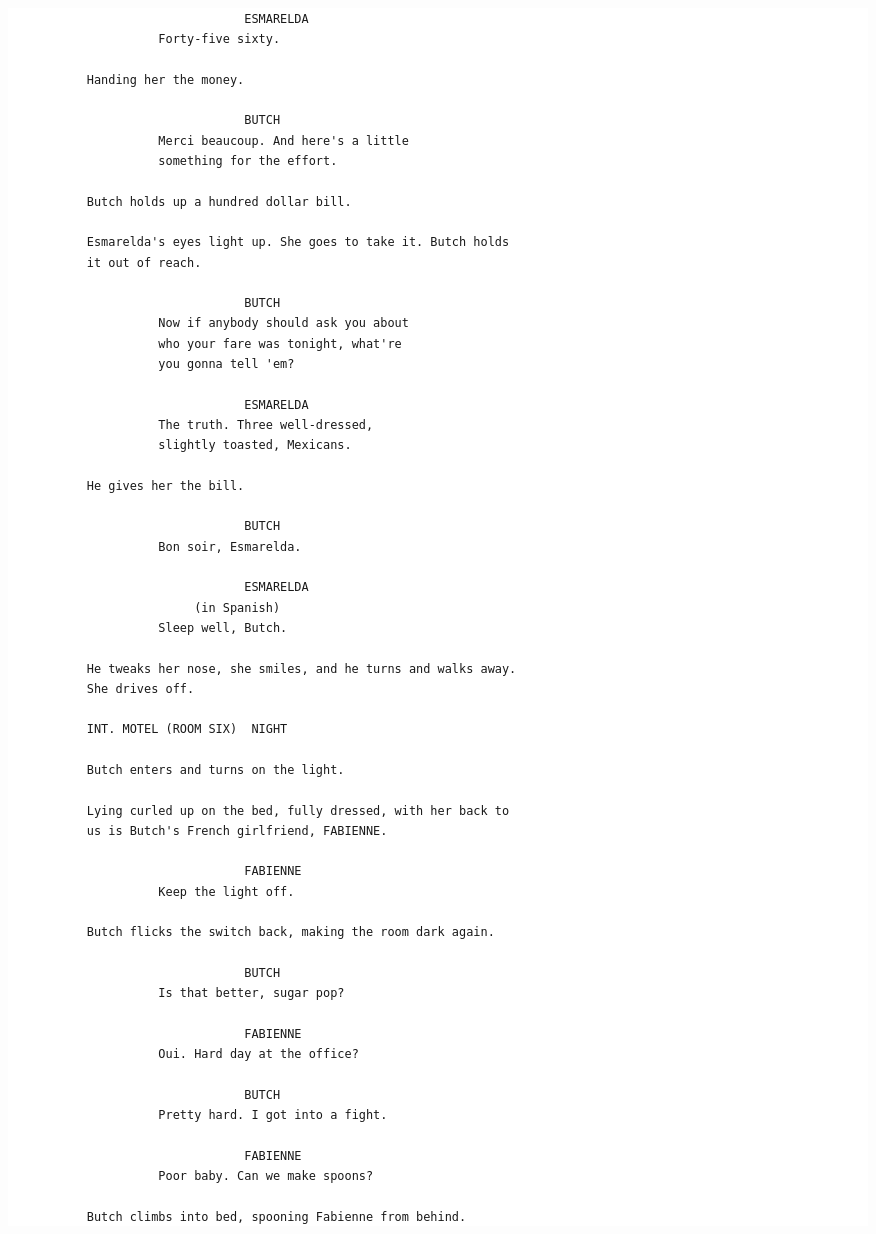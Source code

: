                                      ESMARELDA
                         Forty-five sixty.

               Handing her the money.

                                     BUTCH
                         Merci beaucoup. And here's a little 
                         something for the effort.

               Butch holds up a hundred dollar bill.

               Esmarelda's eyes light up. She goes to take it. Butch holds 
               it out of reach.

                                     BUTCH
                         Now if anybody should ask you about 
                         who your fare was tonight, what're 
                         you gonna tell 'em?

                                     ESMARELDA
                         The truth. Three well-dressed, 
                         slightly toasted, Mexicans.

               He gives her the bill.

                                     BUTCH
                         Bon soir, Esmarelda.

                                     ESMARELDA
                              (in Spanish)
                         Sleep well, Butch.

               He tweaks her nose, she smiles, and he turns and walks away. 
               She drives off.

               INT. MOTEL (ROOM SIX)  NIGHT

               Butch enters and turns on the light.

               Lying curled up on the bed, fully dressed, with her back to 
               us is Butch's French girlfriend, FABIENNE.

                                     FABIENNE
                         Keep the light off.

               Butch flicks the switch back, making the room dark again.

                                     BUTCH
                         Is that better, sugar pop?

                                     FABIENNE
                         Oui. Hard day at the office?

                                     BUTCH
                         Pretty hard. I got into a fight.

                                     FABIENNE
                         Poor baby. Can we make spoons?

               Butch climbs into bed, spooning Fabienne from behind.

